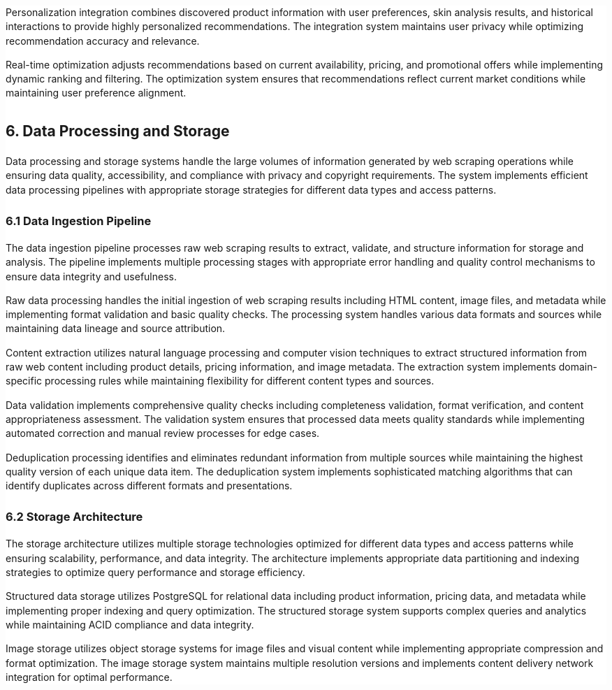 Personalization integration combines discovered product information with user preferences, skin analysis results, and historical interactions to provide highly personalized recommendations. The integration system maintains user privacy while optimizing recommendation accuracy and relevance.

Real-time optimization adjusts recommendations based on current availability, pricing, and promotional offers while implementing dynamic ranking and filtering. The optimization system ensures that recommendations reflect current market conditions while maintaining user preference alignment.

## 6. Data Processing and Storage

Data processing and storage systems handle the large volumes of information generated by web scraping operations while ensuring data quality, accessibility, and compliance with privacy and copyright requirements. The system implements efficient data processing pipelines with appropriate storage strategies for different data types and access patterns.

### 6.1 Data Ingestion Pipeline

The data ingestion pipeline processes raw web scraping results to extract, validate, and structure information for storage and analysis. The pipeline implements multiple processing stages with appropriate error handling and quality control mechanisms to ensure data integrity and usefulness.

Raw data processing handles the initial ingestion of web scraping results including HTML content, image files, and metadata while implementing format validation and basic quality checks. The processing system handles various data formats and sources while maintaining data lineage and source attribution.

Content extraction utilizes natural language processing and computer vision techniques to extract structured information from raw web content including product details, pricing information, and image metadata. The extraction system implements domain-specific processing rules while maintaining flexibility for different content types and sources.

Data validation implements comprehensive quality checks including completeness validation, format verification, and content appropriateness assessment. The validation system ensures that processed data meets quality standards while implementing automated correction and manual review processes for edge cases.

Deduplication processing identifies and eliminates redundant information from multiple sources while maintaining the highest quality version of each unique data item. The deduplication system implements sophisticated matching algorithms that can identify duplicates across different formats and presentations.

### 6.2 Storage Architecture

The storage architecture utilizes multiple storage technologies optimized for different data types and access patterns while ensuring scalability, performance, and data integrity. The architecture implements appropriate data partitioning and indexing strategies to optimize query performance and storage efficiency.

Structured data storage utilizes PostgreSQL for relational data including product information, pricing data, and metadata while implementing proper indexing and query optimization. The structured storage system supports complex queries and analytics while maintaining ACID compliance and data integrity.

Image storage utilizes object storage systems for image files and visual content while implementing appropriate compression and format optimization. The image storage system maintains multiple resolution versions and implements content delivery network integration for optimal performance.
